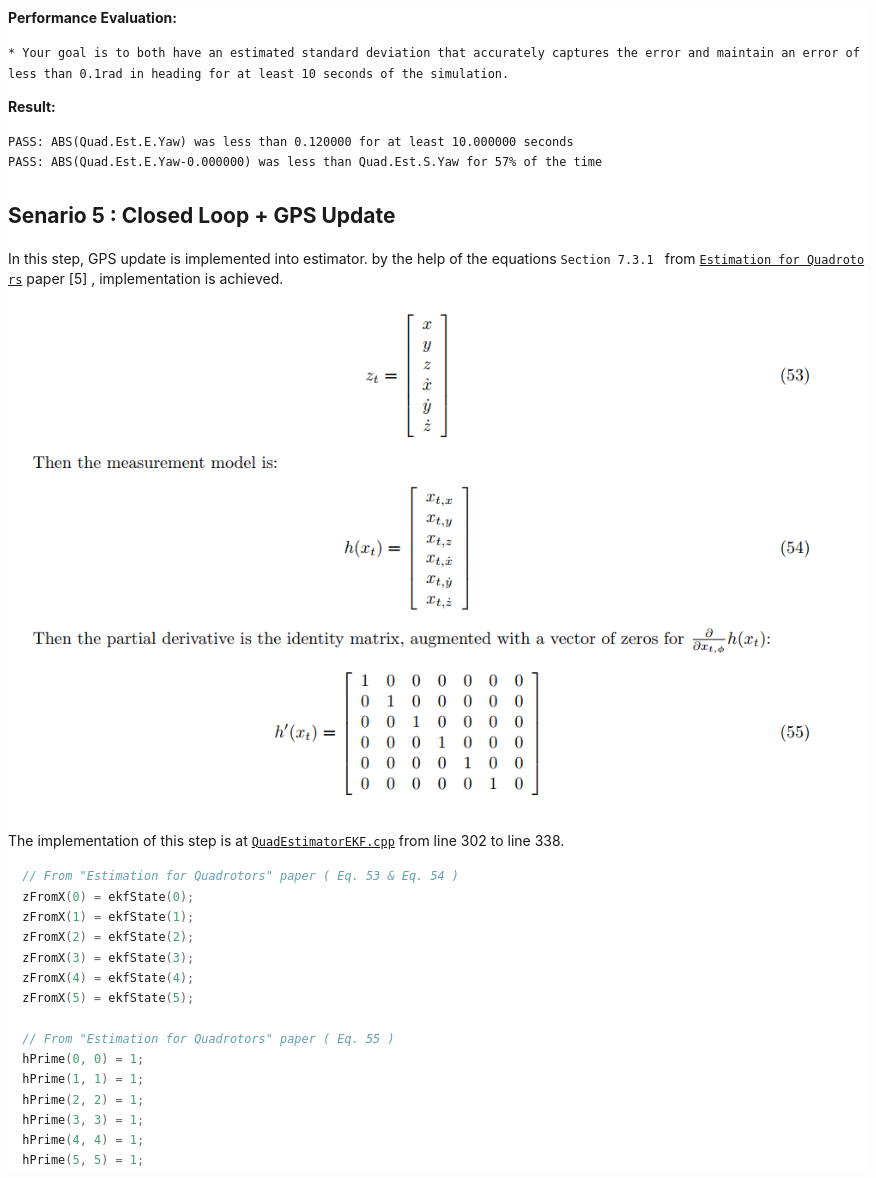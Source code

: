 </p>

**Performance Evaluation:**
```
* Your goal is to both have an estimated standard deviation that accurately captures the error and maintain an error of less than 0.1rad in heading for at least 10 seconds of the simulation.
```
**Result:** 
```
PASS: ABS(Quad.Est.E.Yaw) was less than 0.120000 for at least 10.000000 seconds
PASS: ABS(Quad.Est.E.Yaw-0.000000) was less than Quad.Est.S.Yaw for 57% of the time
```

## Senario 5 : Closed Loop + GPS Update

In this step,  GPS update is implemented into estimator. by the help of the equations `Section 7.3.1 ` from [`Estimation for Quadrotors`](https://www.overleaf.com/read/vymfngphcccj#/54894644/) paper [5] , implementation is achieved.

![Photo_8](./image/Photo_8.png)

The implementation of this step is at [`QuadEstimatorEKF.cpp`](./QuadEstimatorEKF.cpp) from line 302 to line 338.

```cpp    
  // From "Estimation for Quadrotors" paper ( Eq. 53 & Eq. 54 )
  zFromX(0) = ekfState(0);
  zFromX(1) = ekfState(1);
  zFromX(2) = ekfState(2);
  zFromX(3) = ekfState(3);
  zFromX(4) = ekfState(4);
  zFromX(5) = ekfState(5);

  // From "Estimation for Quadrotors" paper ( Eq. 55 )
  hPrime(0, 0) = 1;
  hPrime(1, 1) = 1;
  hPrime(2, 2) = 1;
  hPrime(3, 3) = 1;
  hPrime(4, 4) = 1;
  hPrime(5, 5) = 1;
```
